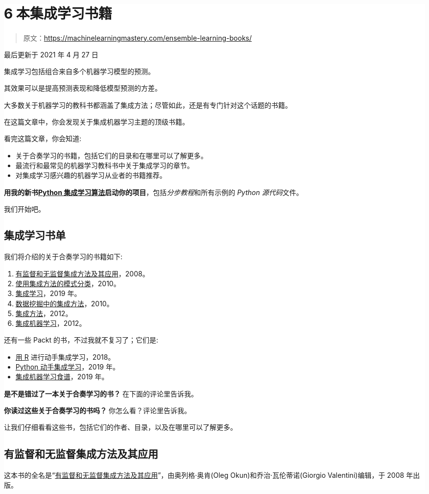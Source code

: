 # 6 本集成学习书籍

> 原文：<https://machinelearningmastery.com/ensemble-learning-books/>

最后更新于 2021 年 4 月 27 日

集成学习包括组合来自多个机器学习模型的预测。

其效果可以是提高预测表现和降低模型预测的方差。

大多数关于机器学习的教科书都涵盖了集成方法；尽管如此，还是有专门针对这个话题的书籍。

在这篇文章中，你会发现关于集成机器学习主题的顶级书籍。

看完这篇文章，你会知道:

*   关于合奏学习的书籍，包括它们的目录和在哪里可以了解更多。
*   最流行和最常见的机器学习教科书中关于集成学习的章节。
*   对集成学习感兴趣的机器学习从业者的书籍推荐。

**用我的新书[Python 集成学习算法](https://machinelearningmastery.com/ensemble-learning-algorithms-with-python/)启动你的项目**，包括*分步教程*和所有示例的 *Python 源代码*文件。

我们开始吧。

## 集成学习书单

我们将介绍的关于合奏学习的书籍如下:

1.  [有监督和无监督集成方法及其应用](https://amzn.to/3humlTt)，2008。
2.  [使用集成方法的模式分类](https://amzn.to/2zxc0F7)，2010。
3.  [集成学习](https://amzn.to/2XYTor0)，2019 年。
4.  [数据挖掘中的集成方法](https://amzn.to/3frGM1A)，2010。
5.  [集成方法](https://amzn.to/2XZzrjG)，2012。
6.  [集成机器学习](https://amzn.to/2C7syo5)，2012。

还有一些 Packt 的书，不过我就不复习了；它们是:

*   [用 R](https://amzn.to/37vLf0i) 进行动手集成学习，2018。
*   [Python 动手集成学习](https://amzn.to/2YCCi0W)，2019 年。
*   [集成机器学习食谱](https://amzn.to/3hq3l8t)，2019 年。

**是不是错过了一本关于合奏学习的书？**
在下面的评论里告诉我。

**你读过这些关于合奏学习的书吗？**
你怎么看？评论里告诉我。

让我们仔细看看这些书，包括它们的作者、目录，以及在哪里可以了解更多。

## 有监督和无监督集成方法及其应用

这本书的全名是“[有监督和无监督集成方法及其应用](https://amzn.to/3humlTt)”，由奥列格·奥肯(Oleg Okun)和乔治·瓦伦蒂诺(Giorgio Valentini)编辑，于 2008 年出版。
